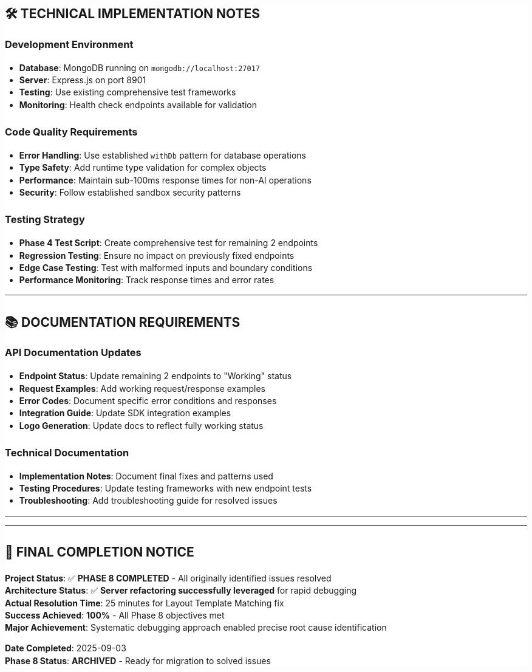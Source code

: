 
## 🛠 **TECHNICAL IMPLEMENTATION NOTES**

### **Development Environment**
- **Database**: MongoDB running on `mongodb://localhost:27017`
- **Server**: Express.js on port 8901
- **Testing**: Use existing comprehensive test frameworks
- **Monitoring**: Health check endpoints available for validation

### **Code Quality Requirements**
- **Error Handling**: Use established `withDb` pattern for database operations
- **Type Safety**: Add runtime type validation for complex objects
- **Performance**: Maintain sub-100ms response times for non-AI operations
- **Security**: Follow established sandbox security patterns

### **Testing Strategy**
- **Phase 4 Test Script**: Create comprehensive test for remaining 2 endpoints
- **Regression Testing**: Ensure no impact on previously fixed endpoints
- **Edge Case Testing**: Test with malformed inputs and boundary conditions
- **Performance Monitoring**: Track response times and error rates

---

## 📚 **DOCUMENTATION REQUIREMENTS**

### **API Documentation Updates**
- **Endpoint Status**: Update remaining 2 endpoints to "Working" status
- **Request Examples**: Add working request/response examples
- **Error Codes**: Document specific error conditions and responses
- **Integration Guide**: Update SDK integration examples
- **Logo Generation**: Update docs to reflect fully working status

### **Technical Documentation**
- **Implementation Notes**: Document final fixes and patterns used
- **Testing Procedures**: Update testing frameworks with new endpoint tests
- **Troubleshooting**: Add troubleshooting guide for resolved issues

---

---

## 📝 **FINAL COMPLETION NOTICE**

**Project Status**: ✅ **PHASE 8 COMPLETED** - All originally identified issues resolved  
**Architecture Status**: ✅ **Server refactoring successfully leveraged** for rapid debugging  
**Actual Resolution Time**: 25 minutes for Layout Template Matching fix  
**Success Achieved**: **100%** - All Phase 8 objectives met  
**Major Achievement**: Systematic debugging approach enabled precise root cause identification

**Date Completed**: 2025-09-03  
**Phase 8 Status**: **ARCHIVED** - Ready for migration to solved issues
